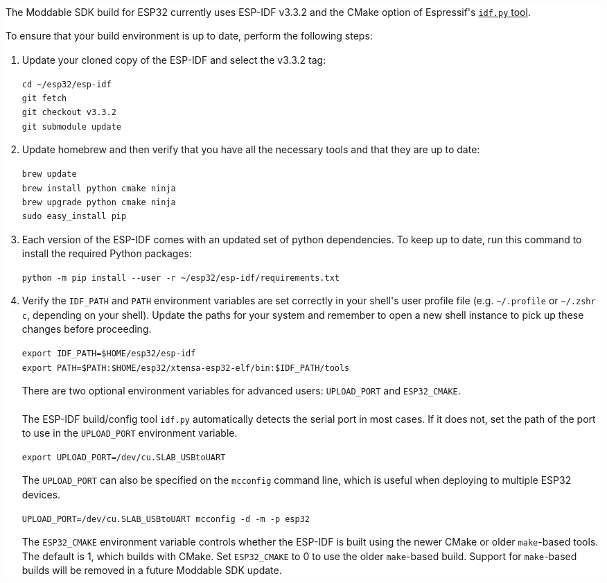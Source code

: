The Moddable SDK build for ESP32 currently uses ESP-IDF v3.3.2 and the CMake option of Espressif's [`idf.py` tool](https://github.com/espressif/esp-idf/blob/master/tools/idf.py). 

To ensure that your build environment is up to date, perform the following steps:

1. Update your cloned copy of the ESP-IDF and select the v3.3.2 tag:

    ```text
    cd ~/esp32/esp-idf
    git fetch
    git checkout v3.3.2
    git submodule update
    ```
	
2. Update homebrew and then verify that you have all the necessary tools and that they are up to date:

	```text
	brew update
	brew install python cmake ninja
	brew upgrade python cmake ninja
	sudo easy_install pip
	```
	
3. Each version of the ESP-IDF comes with an updated set of python dependencies. To keep up to date, run this command to install the required Python packages:

	```text
	python -m pip install --user -r ~/esp32/esp-idf/requirements.txt
	```
		
4. Verify the `IDF_PATH` and `PATH` environment variables are set correctly in your shell's user profile file (e.g. `~/.profile` or `~/.zshrc`, depending on your shell). Update the paths for your system and remember to open a new shell instance to pick up these changes before proceeding.

	```
	export IDF_PATH=$HOME/esp32/esp-idf
	export PATH=$PATH:$HOME/esp32/xtensa-esp32-elf/bin:$IDF_PATH/tools
	```

	There are two optional environment variables for advanced users: `UPLOAD_PORT` and `ESP32_CMAKE`.<br><br>
	The ESP-IDF build/config tool `idf.py` automatically detects the serial port in most cases. If it does not, set the path of the port to use in the `UPLOAD_PORT` environment variable.

	```
	export UPLOAD_PORT=/dev/cu.SLAB_USBtoUART
	```

	The `UPLOAD_PORT` can also be specified on the `mcconfig` command line, which is useful when deploying to multiple ESP32 devices.
	
	```
	UPLOAD_PORT=/dev/cu.SLAB_USBtoUART mcconfig -d -m -p esp32
	```

	The `ESP32_CMAKE` environment variable controls whether the ESP-IDF is built using the newer CMake or older `make`-based tools. The default is 1, which builds with CMake. Set `ESP32_CMAKE` to 0 to use the older `make`-based build. Support for `make`-based builds will be removed in a future Moddable SDK update.
